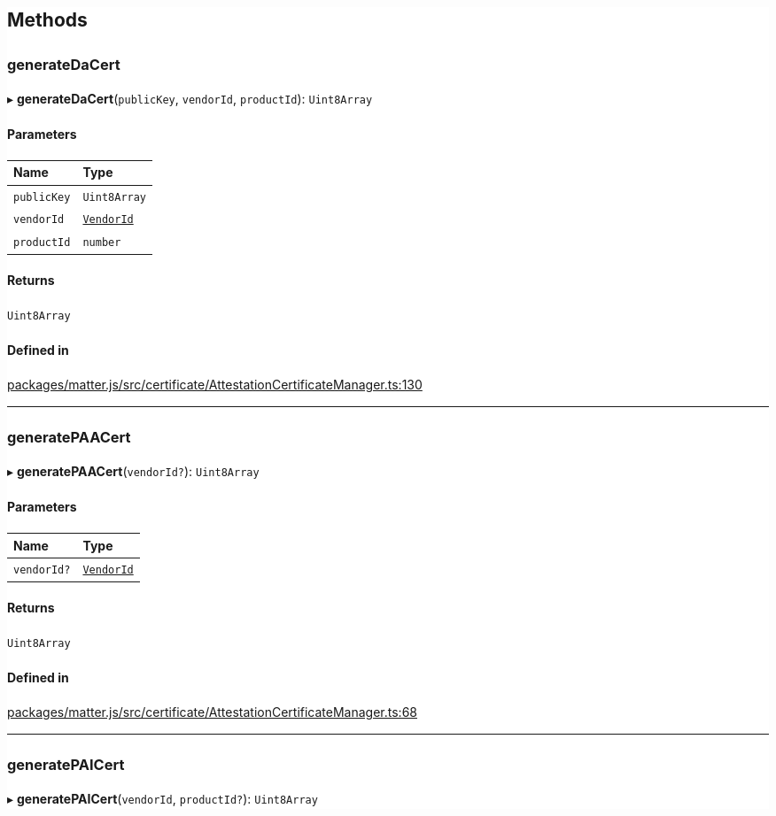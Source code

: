## Methods

### generateDaCert

▸ **generateDaCert**(`publicKey`, `vendorId`, `productId`): `Uint8Array`

#### Parameters

| Name | Type |
| :------ | :------ |
| `publicKey` | `Uint8Array` |
| `vendorId` | [`VendorId`](../modules/datatype_export.md#vendorid) |
| `productId` | `number` |

#### Returns

`Uint8Array`

#### Defined in

[packages/matter.js/src/certificate/AttestationCertificateManager.ts:130](https://github.com/project-chip/matter.js/blob/c15b1068/packages/matter.js/src/certificate/AttestationCertificateManager.ts#L130)

___

### generatePAACert

▸ **generatePAACert**(`vendorId?`): `Uint8Array`

#### Parameters

| Name | Type |
| :------ | :------ |
| `vendorId?` | [`VendorId`](../modules/datatype_export.md#vendorid) |

#### Returns

`Uint8Array`

#### Defined in

[packages/matter.js/src/certificate/AttestationCertificateManager.ts:68](https://github.com/project-chip/matter.js/blob/c15b1068/packages/matter.js/src/certificate/AttestationCertificateManager.ts#L68)

___

### generatePAICert

▸ **generatePAICert**(`vendorId`, `productId?`): `Uint8Array`
